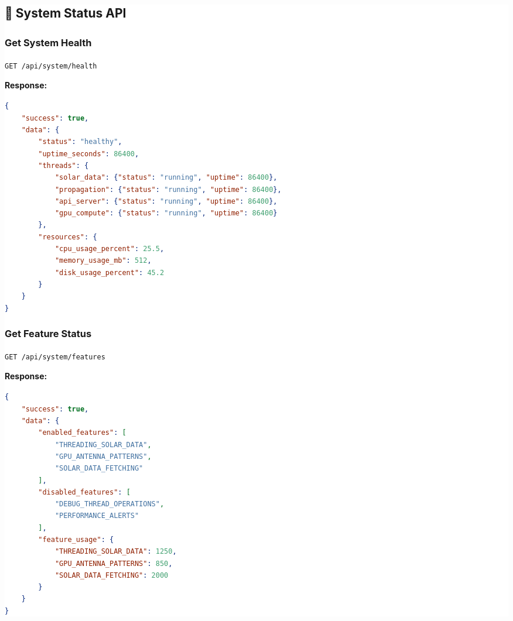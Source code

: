## 🔧 System Status API

### Get System Health
```http
GET /api/system/health
```

**Response:**
```json
{
    "success": true,
    "data": {
        "status": "healthy",
        "uptime_seconds": 86400,
        "threads": {
            "solar_data": {"status": "running", "uptime": 86400},
            "propagation": {"status": "running", "uptime": 86400},
            "api_server": {"status": "running", "uptime": 86400},
            "gpu_compute": {"status": "running", "uptime": 86400}
        },
        "resources": {
            "cpu_usage_percent": 25.5,
            "memory_usage_mb": 512,
            "disk_usage_percent": 45.2
        }
    }
}
```

### Get Feature Status
```http
GET /api/system/features
```

**Response:**
```json
{
    "success": true,
    "data": {
        "enabled_features": [
            "THREADING_SOLAR_DATA",
            "GPU_ANTENNA_PATTERNS",
            "SOLAR_DATA_FETCHING"
        ],
        "disabled_features": [
            "DEBUG_THREAD_OPERATIONS",
            "PERFORMANCE_ALERTS"
        ],
        "feature_usage": {
            "THREADING_SOLAR_DATA": 1250,
            "GPU_ANTENNA_PATTERNS": 850,
            "SOLAR_DATA_FETCHING": 2000
        }
    }
}
```
